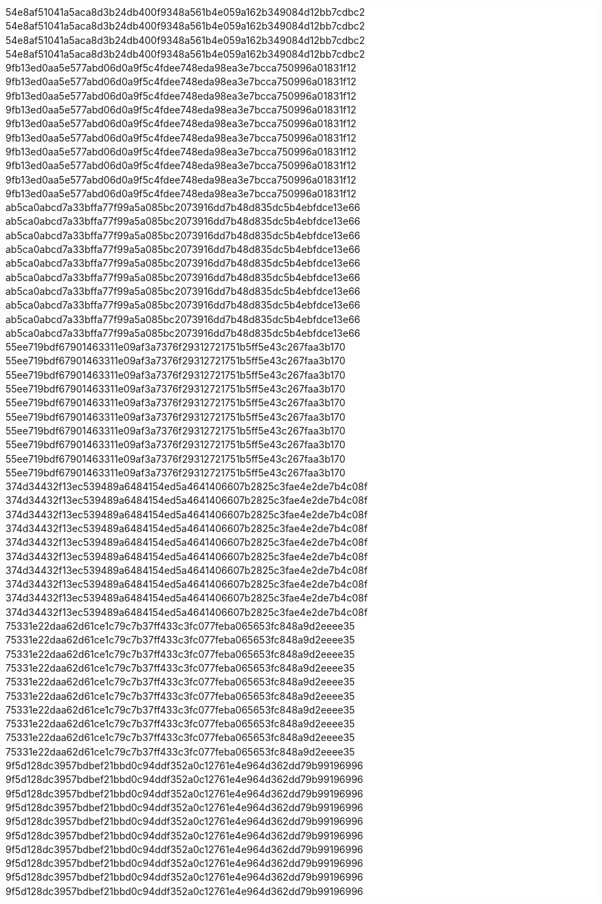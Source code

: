 54e8af51041a5aca8d3b24db400f9348a561b4e059a162b349084d12bb7cdbc2
54e8af51041a5aca8d3b24db400f9348a561b4e059a162b349084d12bb7cdbc2
54e8af51041a5aca8d3b24db400f9348a561b4e059a162b349084d12bb7cdbc2
54e8af51041a5aca8d3b24db400f9348a561b4e059a162b349084d12bb7cdbc2
9fb13ed0aa5e577abd06d0a9f5c4fdee748eda98ea3e7bcca750996a01831f12
9fb13ed0aa5e577abd06d0a9f5c4fdee748eda98ea3e7bcca750996a01831f12
9fb13ed0aa5e577abd06d0a9f5c4fdee748eda98ea3e7bcca750996a01831f12
9fb13ed0aa5e577abd06d0a9f5c4fdee748eda98ea3e7bcca750996a01831f12
9fb13ed0aa5e577abd06d0a9f5c4fdee748eda98ea3e7bcca750996a01831f12
9fb13ed0aa5e577abd06d0a9f5c4fdee748eda98ea3e7bcca750996a01831f12
9fb13ed0aa5e577abd06d0a9f5c4fdee748eda98ea3e7bcca750996a01831f12
9fb13ed0aa5e577abd06d0a9f5c4fdee748eda98ea3e7bcca750996a01831f12
9fb13ed0aa5e577abd06d0a9f5c4fdee748eda98ea3e7bcca750996a01831f12
9fb13ed0aa5e577abd06d0a9f5c4fdee748eda98ea3e7bcca750996a01831f12
ab5ca0abcd7a33bffa77f99a5a085bc2073916dd7b48d835dc5b4ebfdce13e66
ab5ca0abcd7a33bffa77f99a5a085bc2073916dd7b48d835dc5b4ebfdce13e66
ab5ca0abcd7a33bffa77f99a5a085bc2073916dd7b48d835dc5b4ebfdce13e66
ab5ca0abcd7a33bffa77f99a5a085bc2073916dd7b48d835dc5b4ebfdce13e66
ab5ca0abcd7a33bffa77f99a5a085bc2073916dd7b48d835dc5b4ebfdce13e66
ab5ca0abcd7a33bffa77f99a5a085bc2073916dd7b48d835dc5b4ebfdce13e66
ab5ca0abcd7a33bffa77f99a5a085bc2073916dd7b48d835dc5b4ebfdce13e66
ab5ca0abcd7a33bffa77f99a5a085bc2073916dd7b48d835dc5b4ebfdce13e66
ab5ca0abcd7a33bffa77f99a5a085bc2073916dd7b48d835dc5b4ebfdce13e66
ab5ca0abcd7a33bffa77f99a5a085bc2073916dd7b48d835dc5b4ebfdce13e66
55ee719bdf67901463311e09af3a7376f29312721751b5ff5e43c267faa3b170
55ee719bdf67901463311e09af3a7376f29312721751b5ff5e43c267faa3b170
55ee719bdf67901463311e09af3a7376f29312721751b5ff5e43c267faa3b170
55ee719bdf67901463311e09af3a7376f29312721751b5ff5e43c267faa3b170
55ee719bdf67901463311e09af3a7376f29312721751b5ff5e43c267faa3b170
55ee719bdf67901463311e09af3a7376f29312721751b5ff5e43c267faa3b170
55ee719bdf67901463311e09af3a7376f29312721751b5ff5e43c267faa3b170
55ee719bdf67901463311e09af3a7376f29312721751b5ff5e43c267faa3b170
55ee719bdf67901463311e09af3a7376f29312721751b5ff5e43c267faa3b170
55ee719bdf67901463311e09af3a7376f29312721751b5ff5e43c267faa3b170
374d34432f13ec539489a6484154ed5a4641406607b2825c3fae4e2de7b4c08f
374d34432f13ec539489a6484154ed5a4641406607b2825c3fae4e2de7b4c08f
374d34432f13ec539489a6484154ed5a4641406607b2825c3fae4e2de7b4c08f
374d34432f13ec539489a6484154ed5a4641406607b2825c3fae4e2de7b4c08f
374d34432f13ec539489a6484154ed5a4641406607b2825c3fae4e2de7b4c08f
374d34432f13ec539489a6484154ed5a4641406607b2825c3fae4e2de7b4c08f
374d34432f13ec539489a6484154ed5a4641406607b2825c3fae4e2de7b4c08f
374d34432f13ec539489a6484154ed5a4641406607b2825c3fae4e2de7b4c08f
374d34432f13ec539489a6484154ed5a4641406607b2825c3fae4e2de7b4c08f
374d34432f13ec539489a6484154ed5a4641406607b2825c3fae4e2de7b4c08f
75331e22daa62d61ce1c79c7b37ff433c3fc077feba065653fc848a9d2eeee35
75331e22daa62d61ce1c79c7b37ff433c3fc077feba065653fc848a9d2eeee35
75331e22daa62d61ce1c79c7b37ff433c3fc077feba065653fc848a9d2eeee35
75331e22daa62d61ce1c79c7b37ff433c3fc077feba065653fc848a9d2eeee35
75331e22daa62d61ce1c79c7b37ff433c3fc077feba065653fc848a9d2eeee35
75331e22daa62d61ce1c79c7b37ff433c3fc077feba065653fc848a9d2eeee35
75331e22daa62d61ce1c79c7b37ff433c3fc077feba065653fc848a9d2eeee35
75331e22daa62d61ce1c79c7b37ff433c3fc077feba065653fc848a9d2eeee35
75331e22daa62d61ce1c79c7b37ff433c3fc077feba065653fc848a9d2eeee35
75331e22daa62d61ce1c79c7b37ff433c3fc077feba065653fc848a9d2eeee35
9f5d128dc3957bdbef21bbd0c94ddf352a0c12761e4e964d362dd79b99196996
9f5d128dc3957bdbef21bbd0c94ddf352a0c12761e4e964d362dd79b99196996
9f5d128dc3957bdbef21bbd0c94ddf352a0c12761e4e964d362dd79b99196996
9f5d128dc3957bdbef21bbd0c94ddf352a0c12761e4e964d362dd79b99196996
9f5d128dc3957bdbef21bbd0c94ddf352a0c12761e4e964d362dd79b99196996
9f5d128dc3957bdbef21bbd0c94ddf352a0c12761e4e964d362dd79b99196996
9f5d128dc3957bdbef21bbd0c94ddf352a0c12761e4e964d362dd79b99196996
9f5d128dc3957bdbef21bbd0c94ddf352a0c12761e4e964d362dd79b99196996
9f5d128dc3957bdbef21bbd0c94ddf352a0c12761e4e964d362dd79b99196996
9f5d128dc3957bdbef21bbd0c94ddf352a0c12761e4e964d362dd79b99196996